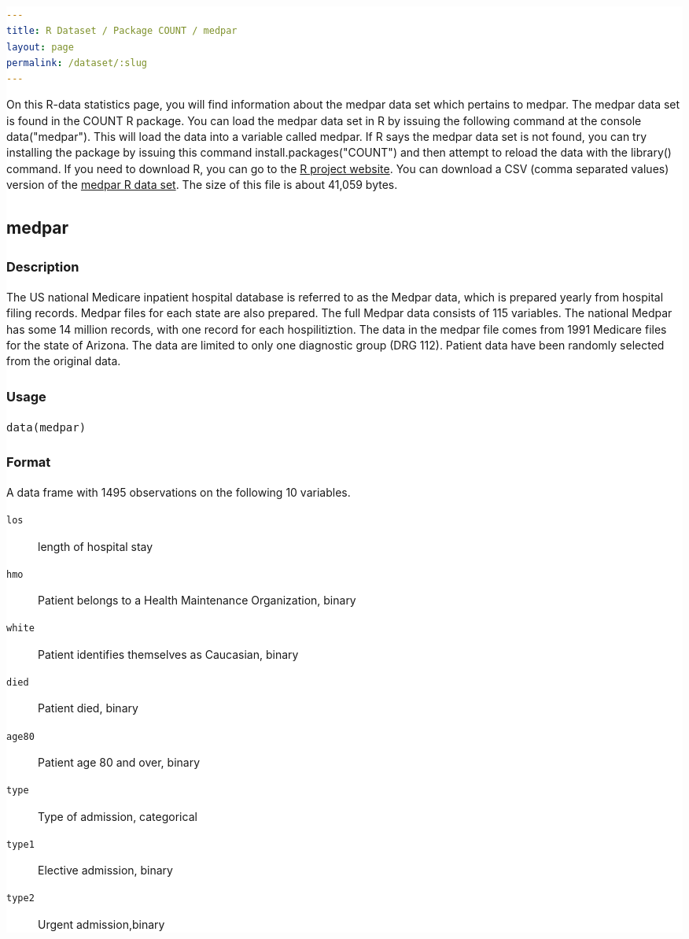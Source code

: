 ```yaml
---
title: R Dataset / Package COUNT / medpar
layout: page
permalink: /dataset/:slug
---
```

<div id="dataset-info">
<p>On this R-data statistics page, you will find information about the <span class="mono">medpar</span> data set which pertains to medpar. The <span class="mono">medpar</span> data set is found in the <span class="mono">COUNT</span> R package. You can load the <span class="mono">medpar</span> data set in R by issuing the following command at the console <span class="mono">data("medpar")</span>. This will load the data into a variable called <span class="mono">medpar</span>. If R says the <span class="mono">medpar</span> data set is not found, you can try installing the package by issuing this command <span class="mono">install.packages("COUNT")</span> and then attempt to reload the data with the <span class="mono">library()</span> command. If you need to download R, you can go to the <a href="https://www.r-project.org">R project website</a>. You can download a CSV (comma separated values) version of the <span class="mono"><a href="../assets/data/csv/dataset-72079.csv">medpar R data set</a></span>. The size of this file is about 41,059 bytes.</p><h2>medpar</h2>
<h3>Description</h3>
<p>The US national Medicare inpatient hospital database is referred to as the Medpar data, which is prepared yearly from hospital filing records. Medpar files for each state are also prepared. The full Medpar data consists of 115 variables. The national Medpar has some 14 million records, with one record for each hospilitiztion. The data in the medpar file comes from 1991 Medicare files for the state of Arizona. The data are limited to only one diagnostic group (DRG 112). Patient data have been randomly selected from the original data.</p>
<h3>Usage</h3>
<pre>data(medpar)</pre>
<h3>Format</h3>
<p>A data frame with 1495 observations on the following 10 variables.</p>
<dl>
<dt><code>los</code></dt>
<dd>
<p>length of hospital stay</p>
</dd>
<dt><code>hmo</code></dt>
<dd>
<p>Patient belongs to a Health Maintenance Organization, binary</p>
</dd>
<dt><code>white</code></dt>
<dd>
<p>Patient identifies themselves as Caucasian, binary</p>
</dd>
<dt><code>died</code></dt>
<dd>
<p>Patient died, binary</p>
</dd>
<dt><code>age80</code></dt>
<dd>
<p>Patient age 80 and over, binary</p>
</dd>
<dt><code>type</code></dt>
<dd>
<p>Type of admission, categorical</p>
</dd>
<dt><code>type1</code></dt>
<dd>
<p>Elective admission, binary</p>
</dd>
<dt><code>type2</code></dt>
<dd>
<p>Urgent admission,binary</p>
</dd>